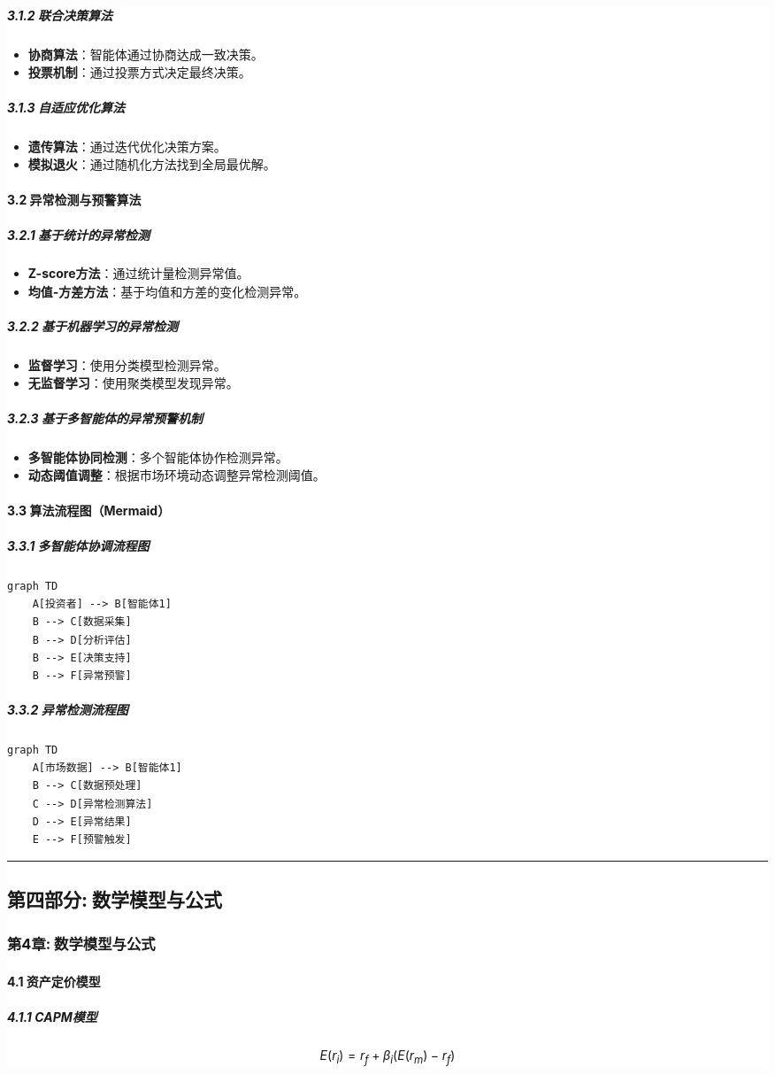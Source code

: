 ##### 3.1.2 联合决策算法
- **协商算法**：智能体通过协商达成一致决策。
- **投票机制**：通过投票方式决定最终决策。

##### 3.1.3 自适应优化算法
- **遗传算法**：通过迭代优化决策方案。
- **模拟退火**：通过随机化方法找到全局最优解。

#### 3.2 异常检测与预警算法
##### 3.2.1 基于统计的异常检测
- **Z-score方法**：通过统计量检测异常值。
- **均值-方差方法**：基于均值和方差的变化检测异常。

##### 3.2.2 基于机器学习的异常检测
- **监督学习**：使用分类模型检测异常。
- **无监督学习**：使用聚类模型发现异常。

##### 3.2.3 基于多智能体的异常预警机制
- **多智能体协同检测**：多个智能体协作检测异常。
- **动态阈值调整**：根据市场环境动态调整异常检测阈值。

#### 3.3 算法流程图（Mermaid）
##### 3.3.1 多智能体协调流程图
```mermaid
graph TD
    A[投资者] --> B[智能体1]
    B --> C[数据采集]
    B --> D[分析评估]
    B --> E[决策支持]
    B --> F[异常预警]
```

##### 3.3.2 异常检测流程图
```mermaid
graph TD
    A[市场数据] --> B[智能体1]
    B --> C[数据预处理]
    C --> D[异常检测算法]
    D --> E[异常结果]
    E --> F[预警触发]
```

---

## 第四部分: 数学模型与公式

### 第4章: 数学模型与公式

#### 4.1 资产定价模型
##### 4.1.1 CAPM模型
$$ E(r_i) = r_f + \beta_i (E(r_m) - r_f) $$
